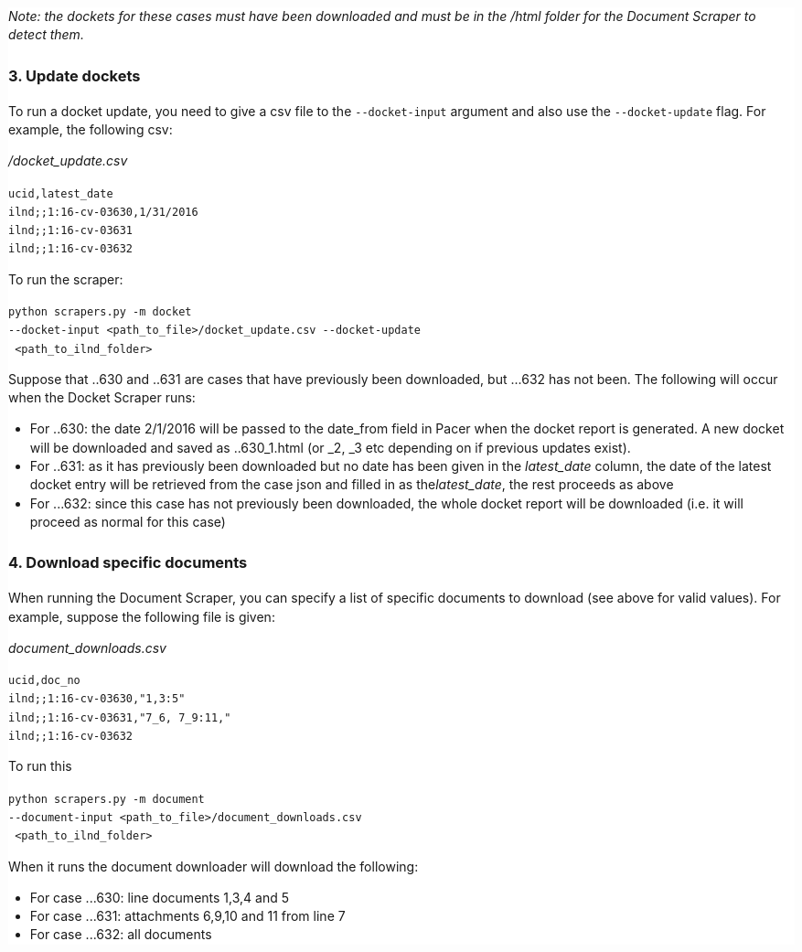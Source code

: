*Note: the dockets for these cases must have been downloaded and must be in the /html folder for the Document Scraper to detect them.*

### 3. Update dockets

To run a docket update, you need to give a csv file to the  `--docket-input` argument and also use the
`--docket-update` flag. For example, the following csv:

*/docket_update.csv*
```
ucid,latest_date
ilnd;;1:16-cv-03630,1/31/2016
ilnd;;1:16-cv-03631
ilnd;;1:16-cv-03632
```
To run the scraper:

    python scrapers.py -m docket
    --docket-input <path_to_file>/docket_update.csv --docket-update
     <path_to_ilnd_folder>


Suppose that ..630 and ..631 are cases that have previously been downloaded, but ...632 has not been. The following will occur when the Docket Scraper runs:

 - For ..630: the date 2/1/2016 will be passed to the date_from field in Pacer when the docket report is generated. A new docket will be downloaded and saved as ..630_1.html (or _2, _3 etc depending on if previous updates exist).
 - For ..631: as it has previously been downloaded but no date has been given in the *latest_date* column, the date of the latest docket entry will be retrieved from the case json and filled in as the*latest_date*, the rest proceeds as above
 - For ...632: since this case has not previously been downloaded, the whole docket report will be downloaded (i.e. it will proceed as normal for this case)

### 4. Download specific documents
When running the Document Scraper, you can specify a list of specific documents to download (see above for valid values). For example, suppose the following file is given:

*document_downloads.csv*
```
ucid,doc_no
ilnd;;1:16-cv-03630,"1,3:5"
ilnd;;1:16-cv-03631,"7_6, 7_9:11,"
ilnd;;1:16-cv-03632
```

To run this

    python scrapers.py -m document
    --document-input <path_to_file>/document_downloads.csv
     <path_to_ilnd_folder>
When it runs the document downloader will download the following:

 - For case ...630: line documents 1,3,4 and 5
 - For case ...631: attachments 6,9,10 and 11 from line 7
 - For case ...632: all documents

